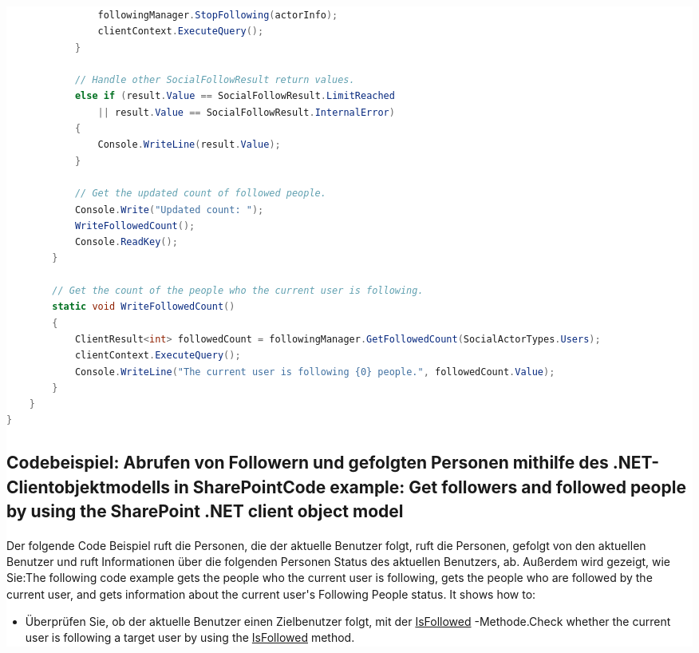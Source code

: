 ```cs
                followingManager.StopFollowing(actorInfo);
                clientContext.ExecuteQuery();
            }

            // Handle other SocialFollowResult return values.
            else if (result.Value == SocialFollowResult.LimitReached
                || result.Value == SocialFollowResult.InternalError)
            {
                Console.WriteLine(result.Value);
            }

            // Get the updated count of followed people.
            Console.Write("Updated count: ");
            WriteFollowedCount();
            Console.ReadKey();
        }

        // Get the count of the people who the current user is following.
        static void WriteFollowedCount()
        {
            ClientResult<int> followedCount = followingManager.GetFollowedCount(SocialActorTypes.Users);
            clientContext.ExecuteQuery();
            Console.WriteLine("The current user is following {0} people.", followedCount.Value);
        }
    }
}

```


## <a name="code-example-get-followers-and-followed-people-by-using-the-sharepoint-net-client-object-model"></a><span data-ttu-id="4815c-142">Codebeispiel: Abrufen von Followern und gefolgten Personen mithilfe des .NET-Clientobjektmodells in SharePoint</span><span class="sxs-lookup"><span data-stu-id="4815c-142">Code example: Get followers and followed people by using the SharePoint .NET client object model</span></span>
<span data-ttu-id="4815c-143"><a name="bkmk_GetFollowednFollowers"> </a></span><span class="sxs-lookup"><span data-stu-id="4815c-143"><a name="bkmk_GetFollowednFollowers"> </a></span></span>

<span data-ttu-id="4815c-p104">Der folgende Code Beispiel ruft die Personen, die der aktuelle Benutzer folgt, ruft die Personen, gefolgt von den aktuellen Benutzer und ruft Informationen über die folgenden Personen Status des aktuellen Benutzers, ab. Außerdem wird gezeigt, wie Sie:</span><span class="sxs-lookup"><span data-stu-id="4815c-p104">The following code example gets the people who the current user is following, gets the people who are followed by the current user, and gets information about the current user's Following People status. It shows how to:</span></span>
  
    
    

- <span data-ttu-id="4815c-146">Überprüfen Sie, ob der aktuelle Benutzer einen Zielbenutzer folgt, mit der  [IsFollowed]((https://msdn.microsoft.com/library/Microsoft.SharePoint.Client.Social.SocialFollowingManager.IsFollowed.aspx)) -Methode.</span><span class="sxs-lookup"><span data-stu-id="4815c-146">Check whether the current user is following a target user by using the  [IsFollowed]((https://msdn.microsoft.com/library/Microsoft.SharePoint.Client.Social.SocialFollowingManager.IsFollowed.aspx)) method.</span></span>
    